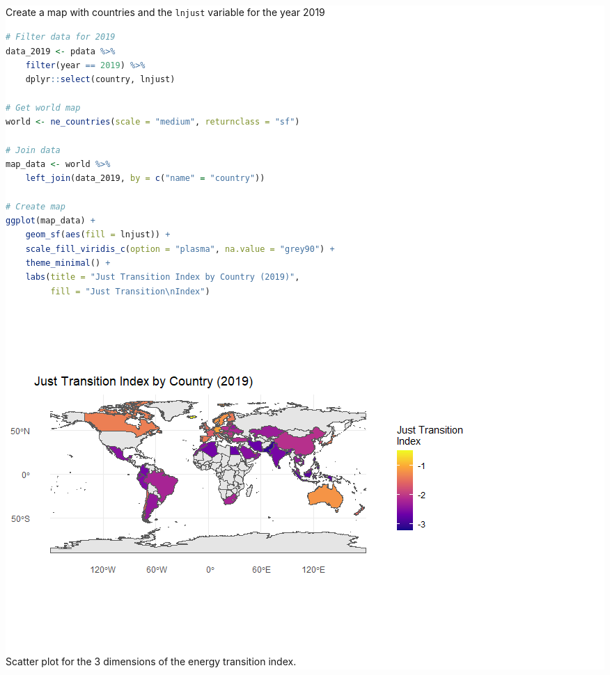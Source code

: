 </div>

Create a map with countries and the `lnjust` variable for the year 2019

``` r
# Filter data for 2019
data_2019 <- pdata %>%
    filter(year == 2019) %>%
    dplyr::select(country, lnjust)

# Get world map
world <- ne_countries(scale = "medium", returnclass = "sf")

# Join data
map_data <- world %>%
    left_join(data_2019, by = c("name" = "country"))

# Create map
ggplot(map_data) +
    geom_sf(aes(fill = lnjust)) +
    scale_fill_viridis_c(option = "plasma", na.value = "grey90") +
    theme_minimal() +
    labs(title = "Just Transition Index by Country (2019)",
         fill = "Just Transition\nIndex")
```

![](sys_gmm_en.markdown_strict_files/figure-markdown_strict/map-just-transition-1.png)

Scatter plot for the 3 dimensions of the energy transition index.
